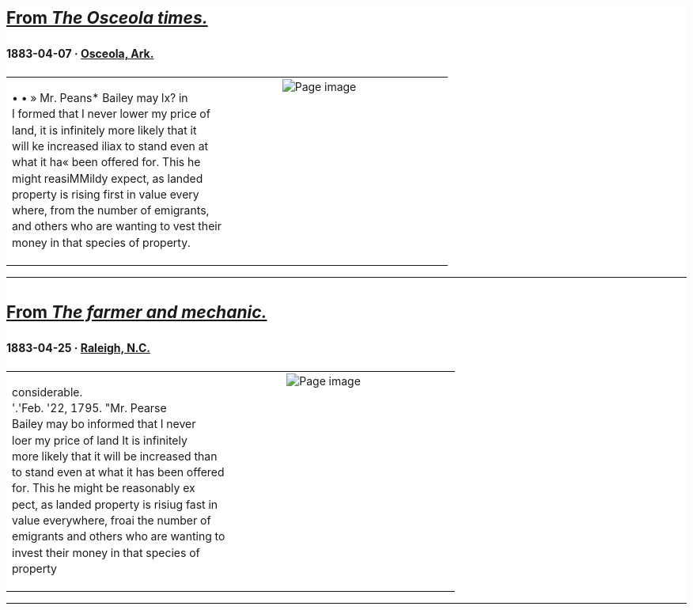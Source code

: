 ## [From _The Osceola times._](https://www.loc.gov/resource/sn84022982/1883-04-07/ed-1/?sp=3)

#### 1883-04-07 &middot; [Osceola, Ark.](http://dbpedia.org/resource/Osceola%2C_Arkansas)

<table style="width: 100%;"><tr><td style="width: 50%">

  
• • » Mr. Peans* Bailey may lx? in  
I formed that I never lower my price of  
land, it is infinitely more likely that it  
will ke increased iliax to stand even at  
what it ha« been offered for. This he  
might reasiMMildy expect, as landed  
property is rising first in value every  
where, from the number of emigrants,  
and others who are wanting to vest their  
money in that species of property. 
</td><td style="width: 50%; max-height: 75%; margin: auto; display: block;">
<img alt="Page image" src="https://tile.loc.gov/image-services/iiif/service:ndnp:arhi:batch_arhi_galactic_ver01:data:sn84022982:00513688659:1883040701:0189/pct:17.03798005516656,41.57990157990158,12.702454204682086,4.817404817404817/!600,600/0/default.jpg"/>
</td>
</tr></table>

---

## [From _The farmer and mechanic._](https://www.loc.gov/resource/sn85042098/1883-04-25/ed-1/?sp=3)

#### 1883-04-25 &middot; [Raleigh, N.C.](http://dbpedia.org/resource/Raleigh%2C_North_Carolina)

<table style="width: 100%;"><tr><td style="width: 50%">

considerable.  
&#x27;.&#x27;Feb. &#x27;22, 1795. &quot;Mr. Pearse  
Bailey may bo informed that I never  
loer my price of land It is infinitely  
more likely that it will be increased than  
to stand even at what it has been offered  
for. This he might be reasonably ex­  
pect, as landed property is risiug fast in  
value everywhere, froai the number of  
emigrants and others who are wanting to  
invest their money in that species of  
property
</td><td style="width: 50%; max-height: 75%; margin: auto; display: block;">
<img alt="Page image" src="https://tile.loc.gov/image-services/iiif/service:ndnp:ncu:batch_ncu_grandfather_ver01:data:sn85042098:00415667449:1883042501:0271/pct:25.1129054331463,77.99848861060131,11.126317230053374,5.451797473820577/!600,600/0/default.jpg"/>
</td>
</tr></table>

---